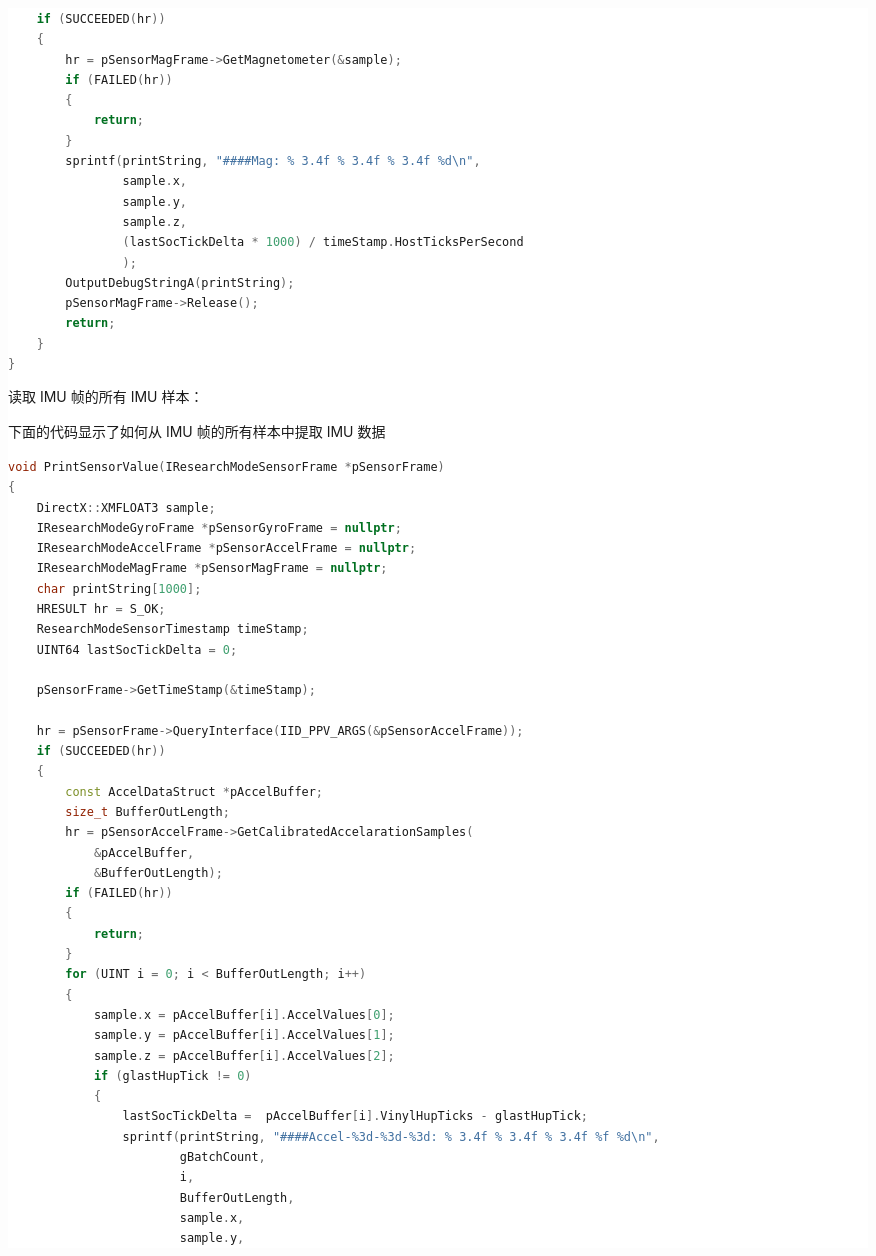 ```c++
    if (SUCCEEDED(hr)) 
    {  
        hr = pSensorMagFrame->GetMagnetometer(&sample); 
        if (FAILED(hr)) 
        { 
            return;
        } 
        sprintf(printString, "####Mag: % 3.4f % 3.4f % 3.4f %d\n", 
                sample.x, 
                sample.y, 
                sample.z, 
                (lastSocTickDelta * 1000) / timeStamp.HostTicksPerSecond 
                ); 
        OutputDebugStringA(printString); 
        pSensorMagFrame->Release(); 
        return; 
    } 
}
```

读取 IMU 帧的所有 IMU 样本：

下面的代码显示了如何从 IMU 帧的所有样本中提取 IMU 数据

```c++
void PrintSensorValue(IResearchModeSensorFrame *pSensorFrame) 
{ 
    DirectX::XMFLOAT3 sample; 
    IResearchModeGyroFrame *pSensorGyroFrame = nullptr; 
    IResearchModeAccelFrame *pSensorAccelFrame = nullptr; 
    IResearchModeMagFrame *pSensorMagFrame = nullptr; 
    char printString[1000]; 
    HRESULT hr = S_OK; 
    ResearchModeSensorTimestamp timeStamp; 
    UINT64 lastSocTickDelta = 0;  
 
    pSensorFrame->GetTimeStamp(&timeStamp); 
 
    hr = pSensorFrame->QueryInterface(IID_PPV_ARGS(&pSensorAccelFrame)); 
    if (SUCCEEDED(hr)) 
    { 
        const AccelDataStruct *pAccelBuffer; 
        size_t BufferOutLength; 
        hr = pSensorAccelFrame->GetCalibratedAccelarationSamples( 
            &pAccelBuffer, 
            &BufferOutLength); 
        if (FAILED(hr)) 
        { 
            return; 
        } 
        for (UINT i = 0; i < BufferOutLength; i++) 
        { 
            sample.x = pAccelBuffer[i].AccelValues[0]; 
            sample.y = pAccelBuffer[i].AccelValues[1]; 
            sample.z = pAccelBuffer[i].AccelValues[2]; 
            if (glastHupTick != 0) 
            { 
                lastSocTickDelta =  pAccelBuffer[i].VinylHupTicks - glastHupTick; 
                sprintf(printString, "####Accel-%3d-%3d-%3d: % 3.4f % 3.4f % 3.4f %f %d\n", 
                        gBatchCount, 
                        i, 
                        BufferOutLength, 
                        sample.x, 
                        sample.y, 
```